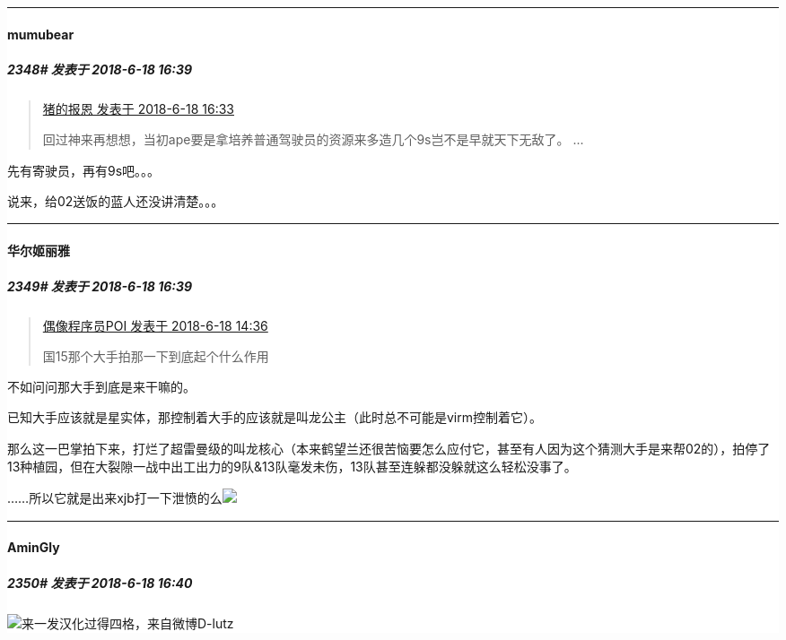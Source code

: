 





*****

####  mumubear  
##### 2348#       发表于 2018-6-18 16:39



<blockquote><a href="httphttps://bbs.saraba1st.com/2b/forum.php?mod=redirect&amp;goto=findpost&amp;pid=40031970&amp;ptid=1712743" target="_blank">猪的报恩 发表于 2018-6-18 16:33</a>

回过神来再想想，当初ape要是拿培养普通驾驶员的资源来多造几个9s岂不是早就天下无敌了。 ...</blockquote>
先有寄驶员，再有9s吧。。。


说来，给02送饭的蓝人还没讲清楚。。。







*****

####  华尔姬丽雅  
##### 2349#       发表于 2018-6-18 16:39



<blockquote><a href="httphttps://bbs.saraba1st.com/2b/forum.php?mod=redirect&amp;goto=findpost&amp;pid=40030953&amp;ptid=1712743" target="_blank">偶像程序员POI 发表于 2018-6-18 14:36</a>

国15那个大手拍那一下到底起个什么作用</blockquote>
不如问问那大手到底是来干嘛的。

已知大手应该就是星实体，那控制着大手的应该就是叫龙公主（此时总不可能是virm控制着它）。

那么这一巴掌拍下来，打烂了超雷曼级的叫龙核心（本来鹤望兰还很苦恼要怎么应付它，甚至有人因为这个猜测大手是来帮02的），拍停了13种植园，但在大裂隙一战中出工出力的9队&amp;13队毫发未伤，13队甚至连躲都没躲就这么轻松没事了。

……所以它就是出来xjb打一下泄愤的么<img src="https://static.saraba1st.com/image/smiley/face2017/003.png" referrerpolicy="no-referrer">







*****

####  AminGly  
##### 2350#       发表于 2018-6-18 16:40



<img src="https://wx4.sinaimg.cn/mw690/006ulFuAly1fsfeezroldj30u01at1kx.jpg" referrerpolicy="no-referrer">来一发汉化过得四格，来自微博D-lutz




